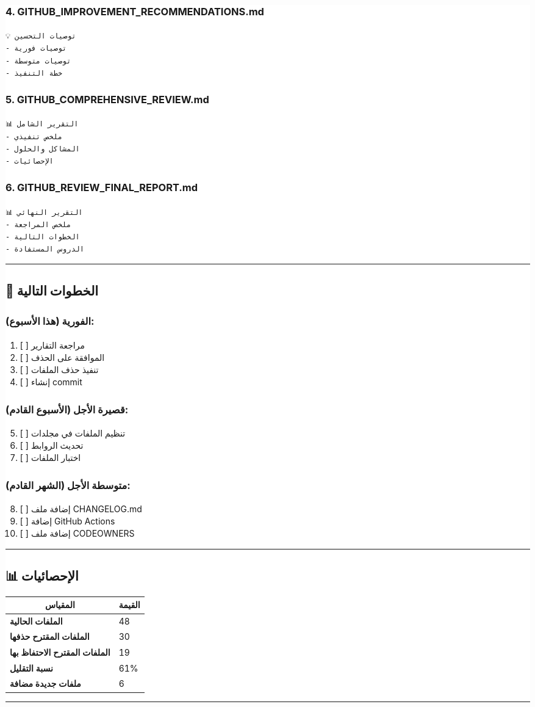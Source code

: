 ### 4. GITHUB_IMPROVEMENT_RECOMMENDATIONS.md
```
💡 توصيات التحسين
- توصيات فورية
- توصيات متوسطة
- خطة التنفيذ
```

### 5. GITHUB_COMPREHENSIVE_REVIEW.md
```
📊 التقرير الشامل
- ملخص تنفيذي
- المشاكل والحلول
- الإحصائيات
```

### 6. GITHUB_REVIEW_FINAL_REPORT.md
```
📊 التقرير النهائي
- ملخص المراجعة
- الخطوات التالية
- الدروس المستفادة
```

---

## 🎯 الخطوات التالية

### الفورية (هذا الأسبوع):
1. [ ] مراجعة التقارير
2. [ ] الموافقة على الحذف
3. [ ] تنفيذ حذف الملفات
4. [ ] إنشاء commit

### قصيرة الأجل (الأسبوع القادم):
5. [ ] تنظيم الملفات في مجلدات
6. [ ] تحديث الروابط
7. [ ] اختبار الملفات

### متوسطة الأجل (الشهر القادم):
8. [ ] إضافة ملف CHANGELOG.md
9. [ ] إضافة GitHub Actions
10. [ ] إضافة ملف CODEOWNERS

---

## 📊 الإحصائيات

| المقياس | القيمة |
|--------|--------|
| **الملفات الحالية** | 48 |
| **الملفات المقترح حذفها** | 30 |
| **الملفات المقترح الاحتفاظ بها** | 19 |
| **نسبة التقليل** | 61% |
| **ملفات جديدة مضافة** | 6 |

---